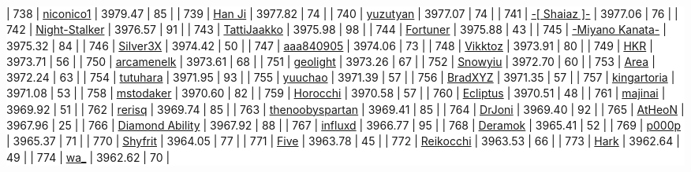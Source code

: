 | 738 | [niconico1](https://osu.ppy.sh/u/4947919) | 3979.47 | 85 |
| 739 | [Han Ji](https://osu.ppy.sh/u/2495971) | 3977.82 | 74 |
| 740 | [yuzutyan](https://osu.ppy.sh/u/725018) | 3977.07 | 74 |
| 741 | [-[ Shaiaz ]-](https://osu.ppy.sh/u/2736941) | 3977.06 | 76 |
| 742 | [Night-Stalker](https://osu.ppy.sh/u/3713514) | 3976.57 | 91 |
| 743 | [TattiJaakko](https://osu.ppy.sh/u/4550849) | 3975.98 | 98 |
| 744 | [Fortuner](https://osu.ppy.sh/u/2036685) | 3975.88 | 43 |
| 745 | [-Miyano Kanata-](https://osu.ppy.sh/u/4691291) | 3975.32 | 84 |
| 746 | [Silver3X](https://osu.ppy.sh/u/3981003) | 3974.42 | 50 |
| 747 | [aaa840905](https://osu.ppy.sh/u/372413) | 3974.06 | 73 |
| 748 | [Vikktoz](https://osu.ppy.sh/u/3542123) | 3973.91 | 80 |
| 749 | [HKR](https://osu.ppy.sh/u/3854666) | 3973.71 | 56 |
| 750 | [arcamenelk](https://osu.ppy.sh/u/4489161) | 3973.61 | 68 |
| 751 | [geolight](https://osu.ppy.sh/u/939966) | 3973.26 | 67 |
| 752 | [Snowyiu](https://osu.ppy.sh/u/1801134) | 3972.70 | 60 |
| 753 | [Area](https://osu.ppy.sh/u/4100604) | 3972.24 | 63 |
| 754 | [tutuhara](https://osu.ppy.sh/u/3043544) | 3971.95 | 93 |
| 755 | [yuuchao](https://osu.ppy.sh/u/859049) | 3971.39 | 57 |
| 756 | [BradXYZ](https://osu.ppy.sh/u/2490702) | 3971.35 | 57 |
| 757 | [kingartoria](https://osu.ppy.sh/u/1948308) | 3971.08 | 53 |
| 758 | [mstodaker](https://osu.ppy.sh/u/2584764) | 3970.60 | 82 |
| 759 | [Horocchi](https://osu.ppy.sh/u/4033874) | 3970.58 | 57 |
| 760 | [Ecliptus](https://osu.ppy.sh/u/3820504) | 3970.51 | 48 |
| 761 | [majinai](https://osu.ppy.sh/u/669808) | 3969.92 | 51 |
| 762 | [rerisq](https://osu.ppy.sh/u/766263) | 3969.74 | 85 |
| 763 | [thenoobyspartan](https://osu.ppy.sh/u/2729231) | 3969.41 | 85 |
| 764 | [DrJoni](https://osu.ppy.sh/u/3018304) | 3969.40 | 92 |
| 765 | [AtHeoN](https://osu.ppy.sh/u/1770367) | 3967.96 | 25 |
| 766 | [Diamond Ability](https://osu.ppy.sh/u/4357120) | 3967.92 | 88 |
| 767 | [influxd](https://osu.ppy.sh/u/1579374) | 3966.77 | 95 |
| 768 | [Deramok](https://osu.ppy.sh/u/1428455) | 3965.41 | 52 |
| 769 | [p000p](https://osu.ppy.sh/u/987140) | 3965.37 | 71 |
| 770 | [Shyfrit](https://osu.ppy.sh/u/1735655) | 3964.05 | 77 |
| 771 | [Five](https://osu.ppy.sh/u/2931928) | 3963.78 | 45 |
| 772 | [Reikocchi](https://osu.ppy.sh/u/1110109) | 3963.53 | 66 |
| 773 | [Hark](https://osu.ppy.sh/u/43265) | 3962.64 | 49 |
| 774 | [wa_](https://osu.ppy.sh/u/1572001) | 3962.62 | 70 |